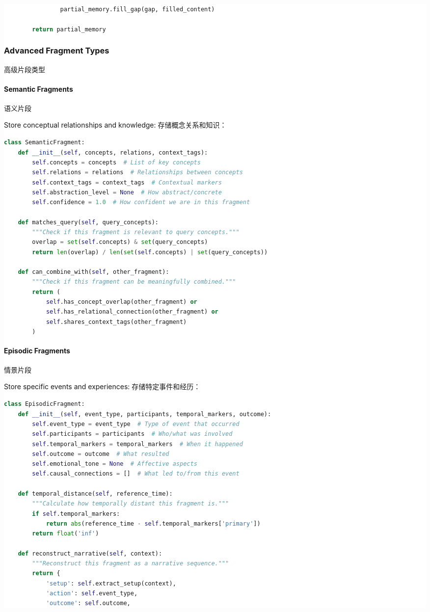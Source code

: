 ```python
                partial_memory.fill_gap(gap, filled_content)
        
        return partial_memory
```

### Advanced Fragment Types
高级片段类型

#### Semantic Fragments
语义片段

Store conceptual relationships and knowledge:
存储概念关系和知识：

```python
class SemanticFragment:
    def __init__(self, concepts, relations, context_tags):
        self.concepts = concepts  # List of key concepts
        self.relations = relations  # Relationships between concepts
        self.context_tags = context_tags  # Contextual markers
        self.abstraction_level = None  # How abstract/concrete
        self.confidence = 1.0  # How confident we are in this fragment
        
    def matches_query(self, query_concepts):
        """Check if this fragment is relevant to query concepts."""
        overlap = set(self.concepts) & set(query_concepts)
        return len(overlap) / len(set(self.concepts) | set(query_concepts))
    
    def can_combine_with(self, other_fragment):
        """Check if this fragment can be meaningfully combined."""
        return (
            self.has_concept_overlap(other_fragment) or
            self.has_relational_connection(other_fragment) or
            self.shares_context_tags(other_fragment)
        )
```

#### Episodic Fragments
情景片段

Store specific events and experiences:
存储特定事件和经历：

```python
class EpisodicFragment:
    def __init__(self, event_type, participants, temporal_markers, outcome):
        self.event_type = event_type  # Type of event that occurred
        self.participants = participants  # Who/what was involved
        self.temporal_markers = temporal_markers  # When it happened
        self.outcome = outcome  # What resulted
        self.emotional_tone = None  # Affective aspects
        self.causal_connections = []  # What led to/from this event
        
    def temporal_distance(self, reference_time):
        """Calculate how temporally distant this fragment is."""
        if self.temporal_markers:
            return abs(reference_time - self.temporal_markers['primary'])
        return float('inf')
    
    def reconstruct_narrative(self, context):
        """Reconstruct this fragment as a narrative sequence."""
        return {
            'setup': self.extract_setup(context),
            'action': self.event_type,
            'outcome': self.outcome,
```